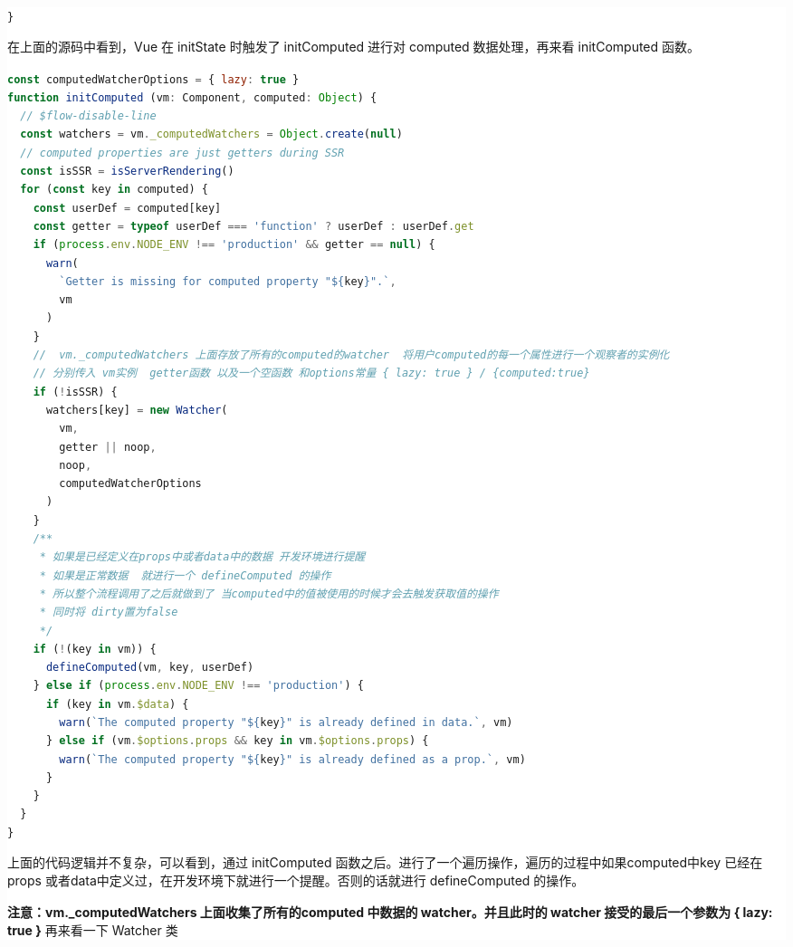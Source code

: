```javascript
}
```
在上面的源码中看到，Vue 在 initState 时触发了 initComputed 进行对 computed 数据处理，再来看 initComputed 函数。
```javascript
const computedWatcherOptions = { lazy: true }
function initComputed (vm: Component, computed: Object) {
  // $flow-disable-line
  const watchers = vm._computedWatchers = Object.create(null)
  // computed properties are just getters during SSR
  const isSSR = isServerRendering()
  for (const key in computed) {
    const userDef = computed[key]
    const getter = typeof userDef === 'function' ? userDef : userDef.get
    if (process.env.NODE_ENV !== 'production' && getter == null) {
      warn(
        `Getter is missing for computed property "${key}".`,
        vm
      )
    }
    //  vm._computedWatchers 上面存放了所有的computed的watcher  将用户computed的每一个属性进行一个观察者的实例化
    // 分别传入 vm实例  getter函数 以及一个空函数 和options常量 { lazy: true } / {computed:true}
    if (!isSSR) {
      watchers[key] = new Watcher(
        vm,
        getter || noop,
        noop,
        computedWatcherOptions
      )
    }
    /**
     * 如果是已经定义在props中或者data中的数据 开发环境进行提醒
     * 如果是正常数据  就进行一个 defineComputed 的操作
     * 所以整个流程调用了之后就做到了 当computed中的值被使用的时候才会去触发获取值的操作 
     * 同时将 dirty置为false
     */
    if (!(key in vm)) {
      defineComputed(vm, key, userDef)
    } else if (process.env.NODE_ENV !== 'production') {
      if (key in vm.$data) {
        warn(`The computed property "${key}" is already defined in data.`, vm)
      } else if (vm.$options.props && key in vm.$options.props) {
        warn(`The computed property "${key}" is already defined as a prop.`, vm)
      }
    }
  }
}
```
上面的代码逻辑并不复杂，可以看到，通过 initComputed 函数之后。进行了一个遍历操作，遍历的过程中如果computed中key 已经在props 或者data中定义过，在开发环境下就进行一个提醒。否则的话就进行 defineComputed 的操作。

**注意：vm._computedWatchers 上面收集了所有的computed 中数据的 watcher。并且此时的 watcher 接受的最后一个参数为 { lazy: true }**
再来看一下 Watcher 类
